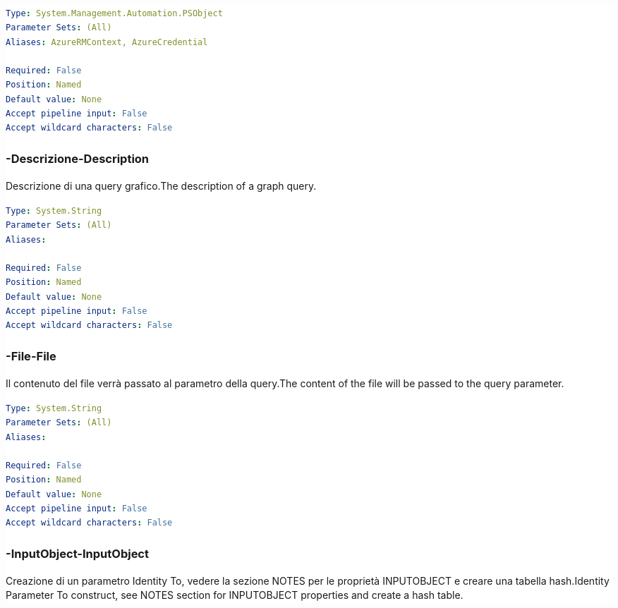 ```yaml
Type: System.Management.Automation.PSObject
Parameter Sets: (All)
Aliases: AzureRMContext, AzureCredential

Required: False
Position: Named
Default value: None
Accept pipeline input: False
Accept wildcard characters: False
```

### <span data-ttu-id="15cdf-117">-Descrizione</span><span class="sxs-lookup"><span data-stu-id="15cdf-117">-Description</span></span>
<span data-ttu-id="15cdf-118">Descrizione di una query grafico.</span><span class="sxs-lookup"><span data-stu-id="15cdf-118">The description of a graph query.</span></span>

```yaml
Type: System.String
Parameter Sets: (All)
Aliases:

Required: False
Position: Named
Default value: None
Accept pipeline input: False
Accept wildcard characters: False
```

### <span data-ttu-id="15cdf-119">-File</span><span class="sxs-lookup"><span data-stu-id="15cdf-119">-File</span></span>
<span data-ttu-id="15cdf-120">Il contenuto del file verrà passato al parametro della query.</span><span class="sxs-lookup"><span data-stu-id="15cdf-120">The content of the file will be passed to the query parameter.</span></span>

```yaml
Type: System.String
Parameter Sets: (All)
Aliases:

Required: False
Position: Named
Default value: None
Accept pipeline input: False
Accept wildcard characters: False
```

### <span data-ttu-id="15cdf-121">-InputObject</span><span class="sxs-lookup"><span data-stu-id="15cdf-121">-InputObject</span></span>
<span data-ttu-id="15cdf-122">Creazione di un parametro Identity To, vedere la sezione NOTES per le proprietà INPUTOBJECT e creare una tabella hash.</span><span class="sxs-lookup"><span data-stu-id="15cdf-122">Identity Parameter To construct, see NOTES section for INPUTOBJECT properties and create a hash table.</span></span>

